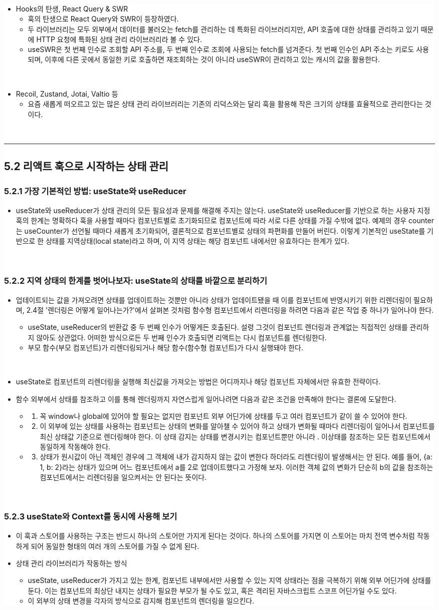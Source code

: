 - Hooks의 탄생, React Query & SWR
  - 훅의 탄생으로 React Query와 SWR이 등장하였다.
  - 두 라이브러리는 모두 외부에서 데이터를 불러오는 fetch를 관리하는 데 특화된 라이브러리지만, API 호출에 대한 상태를 관리하고 있기 때문에 HTTP 요청에 특화된 상태 관리 라이브러리라 볼 수 있다.
  - useSWR은 첫 번째 인수로 조회할 API 주소를, 두 번째 인수로 조회에 사용되는 fetch를 넘겨준다. 첫 번째 인수인 API 주소는 키로도 사용되며, 이후에 다른 곳에서 동일한 키로 호출하면 재조회하는 것이 아니라 useSWR이 관리하고 있는 캐시의 값을 활용한다.

<br>

- Recoil, Zustand, Jotai, Valtio 등
  - 요즘 새롭게 떠오르고 있는 많은 상태 관리 라이브러리는 기존의 리덕스와는 달리 훅을 활용해 작은 크기의 상태를 효율적으로 관리한다는 것이다.

<br>

---

## 5.2 리액트 훅으로 시작하는 상태 관리

### 5.2.1 가장 기본적인 방법: useState와 useReducer

- useState와 useReducer가 상태 관리의 모든 필요성과 문제를 해결해 주지는 않는다. useState와 useReducer를 기반으로 하는 사용자 지정 훅의 한계는 명확하다 훅을 사용할 때마다 컴포넌트별로 초기화되므로 컴포넌트에 따라 서로 다른 상태를 가질 수밖에 없다. 예제의 경우 counter는 useCounter가 선언될 때마다 새롭게 초기화되어, 결론적으로 컴포넌트별로 상태의 파편화를 만들어 버린다. 이렇게 기본적인 useState를 기반으로 한 상태를 지역상태(local state)라고 하며, 이 지역 상태는 해당 컴포넌트 내에서만 유효하다는 한계가 있다.

<br>

### 5.2.2 지역 상태의 한계를 벗어나보자: useState의 상태를 바깥으로 분리하기

- 업테이트되는 값을 가져오려면 상태를 업데이트하는 것뿐만 아니라 상태가 업데이트됐을 때 이를 컴포넌트에 반영시키기 위한 리렌더링이 필요하며, 2.4절 '렌더링은 어떻게 일어나는가?'에서 살펴본 것처럼 함수형 컴포넌트에서 리렌더링을 하려면 다음과 같은 작업 중 하나가 일어나야 한다.

  - useState, useReducer의 반환값 중 두 번째 인수가 어떻게든 호출된다. 설령 그것이 컴포넌트 렌더링과 관계없는 직접적인 상태를 관리하지 않아도 상관없다. 어떠한 방식으로든 두 번째 인수가 호출되면 리액트는 다시 컴포넌트를 렌더링한다.
  - 부모 함수(부모 컴포넌트)가 리렌더링되거나 해당 함수(함수형 컴포넌트)가 다시 실행돼야 한다.

<br>

- useState로 컴포넌트의 리렌더링을 실행해 최신값을 가져오는 방법은 어디까지나 해당 컴포넌트 자체에서만 유효한 전략이다.

- 함수 외부에서 상태를 참조하고 이를 통해 렌더링까지 자연스럽게 일어나려면 다음과 같은 조건을 만족해야 한다는 결론에 도달한다.
  - 1. 꼭 window나 global에 있어야 할 필요는 없지만 컴포넌트 외부 어딘가에 상태를 두고 여러 컴포넌트가 같이 쓸 수 있어야 한다.
  - 2. 이 외부에 있는 상태를 사용하는 컴포넌트는 상태의 변화를 알아챌 수 있어야 하고 상태가 변화될 때마다 리렌더링이 일어나서 컴포넌트를 최신 상태값 기준으로 렌더링해야 한다. 이 상태 감지는 상태를 변경시키는 컴포넌트뿐만 아니라 . 이상태를 참조하는 모든 컴포넌트에서 동일하게 작동해야 한다.
  - 3. 상태가 원시값이 아닌 객체인 경우에 그 객체에 내가 감지하지 않는 값이 변한다 하더라도 리렌더링이 발생해서는 안 된다. 예를 들어, {a: 1, b: 2}라는 상태가 있으며 어느 컴포넌트에서 a를 2로 업데이트했다고 가정해 보자. 이러한 객체 값의 변화가 단순히 b의 값을 참조하는 컴포넌트에서는 리렌더링을 일으켜서는 안 된다는 뜻이다.

<br>

### 5.2.3 useState와 Context를 동시에 사용해 보기

- 이 훅과 스토어를 사용하는 구조는 반드시 하나의 스토어만 가지게 된다는 것이다. 하나의 스토어를 가지면 이 스토어는 마치 전역 변수처럼 작동하게 되어 동일한 형태의 여러 개의 스토어를 가질 수 없게 된다.

- 상태 관리 라이브러리가 작동하는 방식
  - useState, useReducer가 가지고 있는 한계, 컴포넌트 내부에서만 사용할 수 있는 지역 상태라는 점을 극복하기 위해 외부 어딘가에 상태를 둔다. 이는 컴포넌트의 최상단 내지는 상태가 필요한 부모가 될 수도 있고, 혹은 격리된 자바스크립트 스코프 어딘가일 수도 있다.
  - 이 외부의 상태 변경을 각자의 방식으로 감지해 컴포넌트의 렌더링을 일으킨다.
